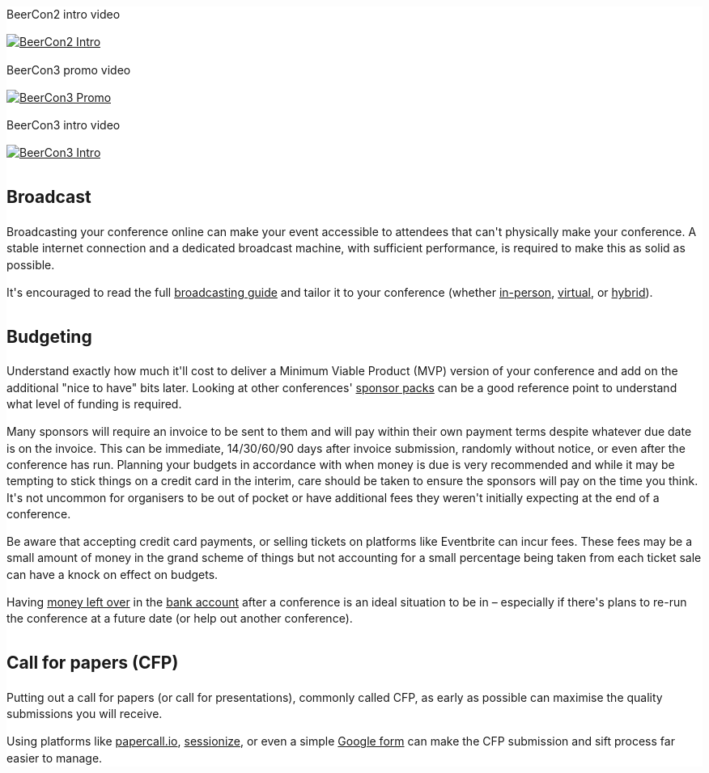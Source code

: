BeerCon2 intro video

[![BeerCon2 Intro](https://img.youtube.com/vi/UoCsSa2mjcU/0.jpg)](https://www.youtube.com/watch?v=UoCsSa2mjcU)


BeerCon3 promo video

[![BeerCon3 Promo](https://img.youtube.com/vi/TOrMR-Cltl0/0.jpg)](https://www.youtube.com/watch?v=TOrMR-Cltl0)


BeerCon3 intro video

[![BeerCon3 Intro](https://img.youtube.com/vi/O412m_fxy2k/0.jpg)](https://www.youtube.com/watch?v=O412m_fxy2k)

## Broadcast

Broadcasting your conference online can make your event accessible to attendees that can't physically make your conference. A stable internet connection and a dedicated broadcast machine, with sufficient performance, is required to make this as solid as possible.

It's encouraged to read the full [broadcasting guide](broadcast.md) and tailor it to your conference (whether [in-person](types_of_conference.md#in-person), [virtual](types_of_conference.md#virtual), or [hybrid](types_of_conference.md#hybrid)).

## Budgeting

Understand exactly how much it'll cost to deliver a Minimum Viable Product (MVP) version of your conference and add on the additional "nice to have" bits later. Looking at other conferences' [sponsor packs](guides/sponsors.md) can be a good reference point to understand what level of funding is required.

Many sponsors will require an invoice to be sent to them and will pay within their own payment terms despite whatever due date is on the invoice. This can be immediate, 14/30/60/90 days after invoice submission, randomly without notice, or even after the conference has run. Planning your budgets in accordance with when money is due is very recommended and while it may be tempting to stick things on a credit card in the interim, care should be taken to ensure the sponsors will pay on the time you think. It's not uncommon for organisers to be out of pocket or have additional fees they weren't initially expecting at the end of a conference.

Be aware that accepting credit card payments, or selling tickets on platforms like Eventbrite can incur fees. These fees may be a small amount of money in the grand scheme of things but not accounting for a small percentage being taken from each ticket sale can have a knock on effect on budgets.

Having [money left over](post_conference.md#money) in the [bank account](#legality) after a conference is an ideal situation to be in – especially if there's plans to re-run the conference at a future date (or help out another conference).

## Call for papers (CFP)

Putting out a call for papers (or call for presentations), commonly called CFP, as early as possible can maximise the quality submissions you will receive.

Using platforms like [papercall.io](https://papercall.io), [sessionize](https://sessionize.com/), or even a simple [Google form](https://docs.google.com/forms) can make the CFP submission and sift process far easier to manage.
